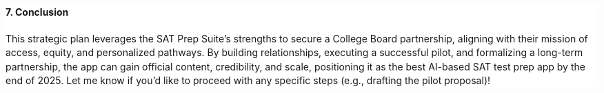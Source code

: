 #### 7. Conclusion

This strategic plan leverages the SAT Prep Suite’s strengths to secure a College Board partnership, aligning with their mission of access, equity, and personalized pathways. By building relationships, executing a successful pilot, and formalizing a long-term partnership, the app can gain official content, credibility, and scale, positioning it as the best AI-based SAT test prep app by the end of 2025. Let me know if you’d like to proceed with any specific steps (e.g., drafting the pilot proposal)!

